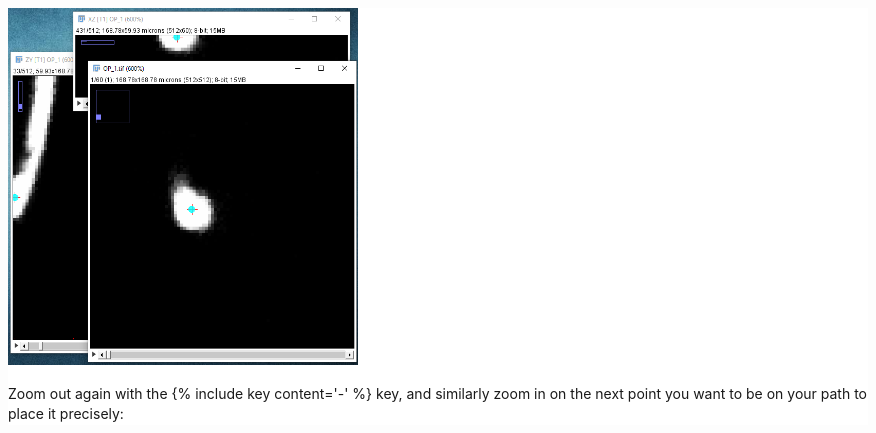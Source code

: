 <td><p><img src="/images/pages/SNT-Accurate-Point-Placement-Walkthrough-Updated-3.png" width="350"/></p></td>
</tr>
<tr class="odd">
<td><p>Zoom out again with the {% include key content='-' %} key, and similarly zoom in on the next point you want to be on your path to place it precisely:</p></td>